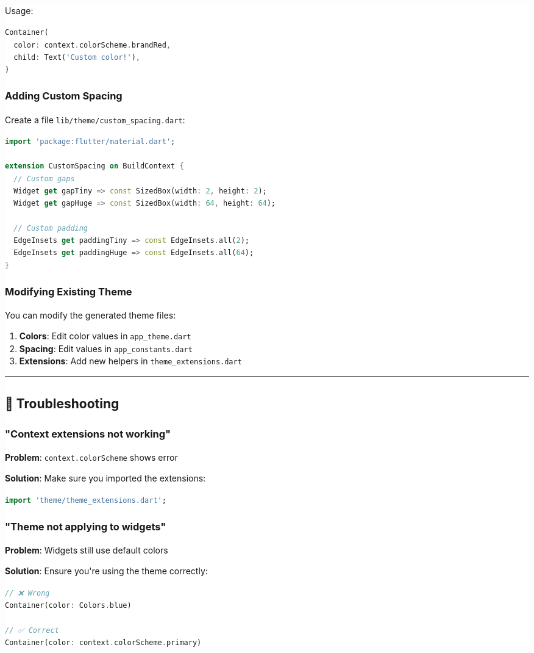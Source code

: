 Usage:
```dart
Container(
  color: context.colorScheme.brandRed,
  child: Text('Custom color!'),
)
```

### Adding Custom Spacing
Create a file `lib/theme/custom_spacing.dart`:

```dart
import 'package:flutter/material.dart';

extension CustomSpacing on BuildContext {
  // Custom gaps
  Widget get gapTiny => const SizedBox(width: 2, height: 2);
  Widget get gapHuge => const SizedBox(width: 64, height: 64);
  
  // Custom padding
  EdgeInsets get paddingTiny => const EdgeInsets.all(2);
  EdgeInsets get paddingHuge => const EdgeInsets.all(64);
}
```

### Modifying Existing Theme
You can modify the generated theme files:

1. **Colors**: Edit color values in `app_theme.dart`
2. **Spacing**: Edit values in `app_constants.dart`
3. **Extensions**: Add new helpers in `theme_extensions.dart`

---

## 🐛 Troubleshooting

### "Context extensions not working"
**Problem**: `context.colorScheme` shows error

**Solution**: Make sure you imported the extensions:
```dart
import 'theme/theme_extensions.dart';
```

### "Theme not applying to widgets"
**Problem**: Widgets still use default colors

**Solution**: Ensure you're using the theme correctly:
```dart
// ❌ Wrong
Container(color: Colors.blue)

// ✅ Correct  
Container(color: context.colorScheme.primary)
```

